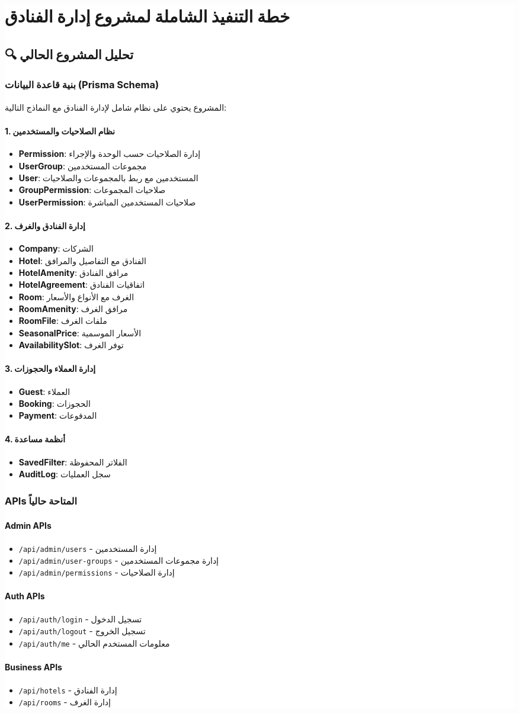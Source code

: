 # خطة التنفيذ الشاملة لمشروع إدارة الفنادق

## 🔍 تحليل المشروع الحالي

### بنية قاعدة البيانات (Prisma Schema)
المشروع يحتوي على نظام شامل لإدارة الفنادق مع النماذج التالية:

#### 1. نظام الصلاحيات والمستخدمين
- **Permission**: إدارة الصلاحيات حسب الوحدة والإجراء
- **UserGroup**: مجموعات المستخدمين
- **User**: المستخدمين مع ربط بالمجموعات والصلاحيات
- **GroupPermission**: صلاحيات المجموعات
- **UserPermission**: صلاحيات المستخدمين المباشرة

#### 2. إدارة الفنادق والغرف
- **Company**: الشركات
- **Hotel**: الفنادق مع التفاصيل والمرافق
- **HotelAmenity**: مرافق الفنادق
- **HotelAgreement**: اتفاقيات الفنادق
- **Room**: الغرف مع الأنواع والأسعار
- **RoomAmenity**: مرافق الغرف
- **RoomFile**: ملفات الغرف
- **SeasonalPrice**: الأسعار الموسمية
- **AvailabilitySlot**: توفر الغرف

#### 3. إدارة العملاء والحجوزات
- **Guest**: العملاء
- **Booking**: الحجوزات
- **Payment**: المدفوعات

#### 4. أنظمة مساعدة
- **SavedFilter**: الفلاتر المحفوظة
- **AuditLog**: سجل العمليات

### APIs المتاحة حالياً

#### Admin APIs
- `/api/admin/users` - إدارة المستخدمين
- `/api/admin/user-groups` - إدارة مجموعات المستخدمين
- `/api/admin/permissions` - إدارة الصلاحيات

#### Auth APIs
- `/api/auth/login` - تسجيل الدخول
- `/api/auth/logout` - تسجيل الخروج
- `/api/auth/me` - معلومات المستخدم الحالي

#### Business APIs
- `/api/hotels` - إدارة الفنادق
- `/api/rooms` - إدارة الغرف

